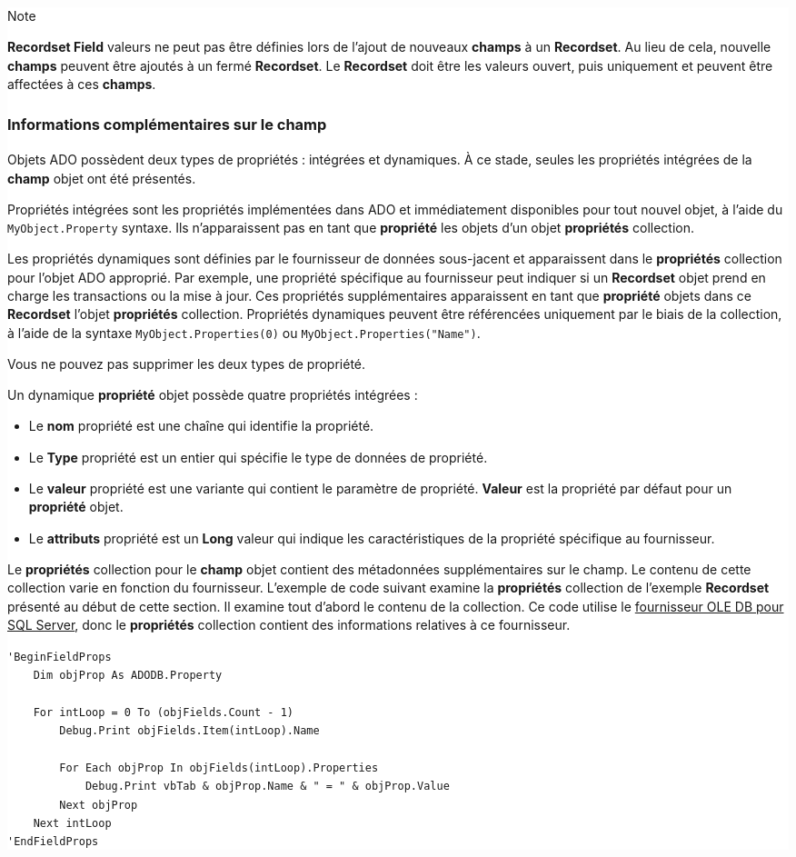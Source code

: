 > [!NOTE]
>  **Recordset Field** valeurs ne peut pas être définies lors de l’ajout de nouveaux **champs** à un **Recordset**. Au lieu de cela, nouvelle **champs** peuvent être ajoutés à un fermé **Recordset**. Le **Recordset** doit être les valeurs ouvert, puis uniquement et peuvent être affectées à ces **champs**.  
  
### <a name="getting-more-field-information"></a>Informations complémentaires sur le champ  
 Objets ADO possèdent deux types de propriétés : intégrées et dynamiques. À ce stade, seules les propriétés intégrées de la **champ** objet ont été présentés.  
  
 Propriétés intégrées sont les propriétés implémentées dans ADO et immédiatement disponibles pour tout nouvel objet, à l’aide du `MyObject.Property` syntaxe. Ils n’apparaissent pas en tant que **propriété** les objets d’un objet **propriétés** collection.  
  
 Les propriétés dynamiques sont définies par le fournisseur de données sous-jacent et apparaissent dans le **propriétés** collection pour l’objet ADO approprié. Par exemple, une propriété spécifique au fournisseur peut indiquer si un **Recordset** objet prend en charge les transactions ou la mise à jour. Ces propriétés supplémentaires apparaissent en tant que **propriété** objets dans ce **Recordset** l’objet **propriétés** collection. Propriétés dynamiques peuvent être référencées uniquement par le biais de la collection, à l’aide de la syntaxe `MyObject.Properties(0)` ou `MyObject.Properties("Name")`.  
  
 Vous ne pouvez pas supprimer les deux types de propriété.  
  
 Un dynamique **propriété** objet possède quatre propriétés intégrées :  
  
-   Le **nom** propriété est une chaîne qui identifie la propriété.  
  
-   Le **Type** propriété est un entier qui spécifie le type de données de propriété.  
  
-   Le **valeur** propriété est une variante qui contient le paramètre de propriété. **Valeur** est la propriété par défaut pour un **propriété** objet.  
  
-   Le **attributs** propriété est un **Long** valeur qui indique les caractéristiques de la propriété spécifique au fournisseur.  
  
 Le **propriétés** collection pour le **champ** objet contient des métadonnées supplémentaires sur le champ. Le contenu de cette collection varie en fonction du fournisseur. L’exemple de code suivant examine la **propriétés** collection de l’exemple **Recordset** présenté au début de cette section. Il examine tout d’abord le contenu de la collection. Ce code utilise le [fournisseur OLE DB pour SQL Server](../../../ado/guide/appendixes/microsoft-ole-db-provider-for-sql-server.md), donc le **propriétés** collection contient des informations relatives à ce fournisseur.  
  
```  
'BeginFieldProps  
    Dim objProp As ADODB.Property  
  
    For intLoop = 0 To (objFields.Count - 1)  
        Debug.Print objFields.Item(intLoop).Name  
  
        For Each objProp In objFields(intLoop).Properties  
            Debug.Print vbTab & objProp.Name & " = " & objProp.Value  
        Next objProp  
    Next intLoop  
'EndFieldProps  
```  
  